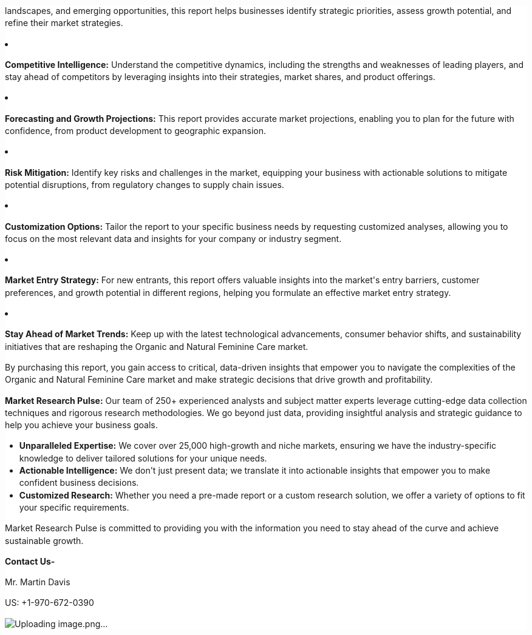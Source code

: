 landscapes, and emerging opportunities, this report helps businesses identify strategic priorities, assess growth potential, and refine their market strategies.</p></li><li><p><strong>Competitive Intelligence:</strong> Understand the competitive dynamics, including the strengths and weaknesses of leading players, and stay ahead of competitors by leveraging insights into their strategies, market shares, and product offerings.</p></li><li><p><strong>Forecasting and Growth Projections:</strong> This report provides accurate market projections, enabling you to plan for the future with confidence, from product development to geographic expansion.</p></li><li><p><strong>Risk Mitigation:</strong> Identify key risks and challenges in the market, equipping your business with actionable solutions to mitigate potential disruptions, from regulatory changes to supply chain issues.</p></li><li><p><strong>Customization Options:</strong> Tailor the report to your specific business needs by requesting customized analyses, allowing you to focus on the most relevant data and insights for your company or industry segment.</p></li><li><p><strong>Market Entry Strategy:</strong> For new entrants, this report offers valuable insights into the market's entry barriers, customer preferences, and growth potential in different regions, helping you formulate an effective market entry strategy.</p></li><li><p><strong>Stay Ahead of Market Trends:</strong> Keep up with the latest technological advancements, consumer behavior shifts, and sustainability initiatives that are reshaping the Organic and Natural Feminine Care market.</p></li></ol><p>By purchasing this report, you gain access to critical, data-driven insights that empower you to navigate the complexities of the Organic and Natural Feminine Care market and make strategic decisions that drive growth and profitability.</p><p><strong>Market Research Pulse:</strong>&nbsp;Our team of 250+ experienced analysts and subject matter experts leverage cutting-edge data collection techniques and rigorous research methodologies. We go beyond just data, providing insightful analysis and strategic guidance to help you achieve your business goals.</p><ul><li><strong>Unparalleled Expertise:</strong>&nbsp;We cover over 25,000 high-growth and niche markets, ensuring we have the industry-specific knowledge to deliver tailored solutions for your unique needs.</li><li><strong>Actionable Intelligence:</strong>&nbsp;We don't just present data; we translate it into actionable insights that empower you to make confident business decisions.</li><li><strong>Customized Research:</strong>&nbsp;Whether you need a pre-made report or a custom research solution, we offer a variety of options to fit your specific requirements.</li></ul><p>Market Research Pulse is committed to providing you with the information you need to stay ahead of the curve and achieve sustainable growth.</p><p><strong>Contact Us-</strong></p><p>Mr. Martin Davis</p><p>US: +1-970-672-0390</p>
![Uploading image.png…]()
